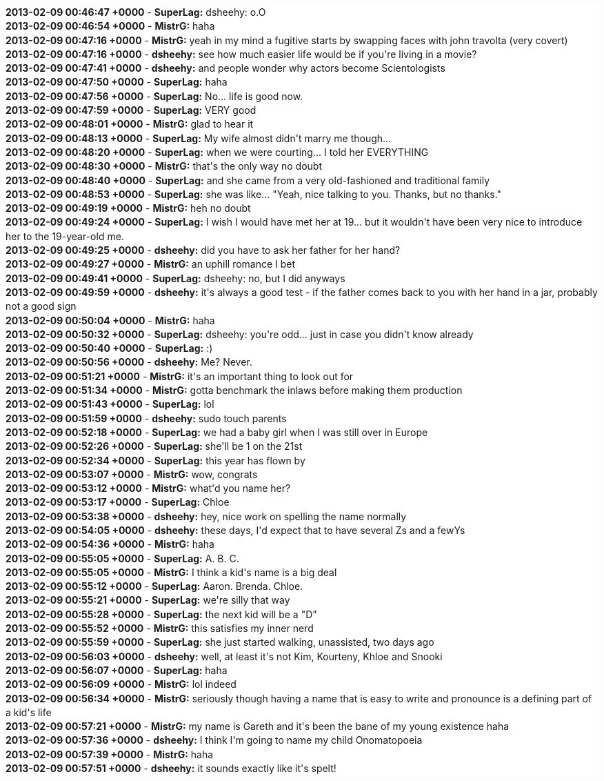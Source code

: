 **2013-02-09 00:46:47 +0000** - **SuperLag:** dsheehy: o.O  
**2013-02-09 00:46:54 +0000** - **MistrG:** haha  
**2013-02-09 00:47:16 +0000** - **MistrG:** yeah in my mind a fugitive starts by swapping faces with john travolta (very covert)  
**2013-02-09 00:47:16 +0000** - **dsheehy:** see how much easier life would be if you&apos;re living in a movie?  
**2013-02-09 00:47:41 +0000** - **dsheehy:** and people wonder why actors become Scientologists  
**2013-02-09 00:47:50 +0000** - **SuperLag:** haha  
**2013-02-09 00:47:56 +0000** - **SuperLag:** No... life is good now.  
**2013-02-09 00:47:59 +0000** - **SuperLag:** VERY good  
**2013-02-09 00:48:01 +0000** - **MistrG:** glad to hear it  
**2013-02-09 00:48:13 +0000** - **SuperLag:** My wife almost didn&apos;t marry me though...  
**2013-02-09 00:48:20 +0000** - **SuperLag:** when we were courting... I told her EVERYTHING  
**2013-02-09 00:48:30 +0000** - **MistrG:** that&apos;s the only way no doubt  
**2013-02-09 00:48:40 +0000** - **SuperLag:** and she came from a very old-fashioned and traditional family  
**2013-02-09 00:48:53 +0000** - **SuperLag:** she was like... "Yeah, nice talking to you. Thanks, but no thanks."  
**2013-02-09 00:49:19 +0000** - **MistrG:** heh no doubt  
**2013-02-09 00:49:24 +0000** - **SuperLag:** I wish I would have met her at 19... but it wouldn&apos;t have been very nice to introduce her to the 19-year-old me.  
**2013-02-09 00:49:25 +0000** - **dsheehy:** did you have to ask her father for her hand?  
**2013-02-09 00:49:27 +0000** - **MistrG:** an uphill romance I bet  
**2013-02-09 00:49:41 +0000** - **SuperLag:** dsheehy: no, but I did anyways  
**2013-02-09 00:49:59 +0000** - **dsheehy:** it&apos;s always a good test - if the father comes back to you with her hand in a jar, probably not a good sign  
**2013-02-09 00:50:04 +0000** - **MistrG:** haha  
**2013-02-09 00:50:32 +0000** - **SuperLag:** dsheehy: you&apos;re odd... just in case you didn&apos;t know already  
**2013-02-09 00:50:40 +0000** - **SuperLag:** :)  
**2013-02-09 00:50:56 +0000** - **dsheehy:** Me? Never.  
**2013-02-09 00:51:21 +0000** - **MistrG:** it&apos;s an important thing to look out for  
**2013-02-09 00:51:34 +0000** - **MistrG:** gotta benchmark the inlaws before making them production  
**2013-02-09 00:51:43 +0000** - **SuperLag:** lol  
**2013-02-09 00:51:59 +0000** - **dsheehy:** sudo touch parents  
**2013-02-09 00:52:18 +0000** - **SuperLag:** we had a baby girl when I was still over in Europe  
**2013-02-09 00:52:26 +0000** - **SuperLag:** she&apos;ll be 1 on the 21st  
**2013-02-09 00:52:34 +0000** - **SuperLag:** this year has flown by  
**2013-02-09 00:53:07 +0000** - **MistrG:** wow, congrats  
**2013-02-09 00:53:12 +0000** - **MistrG:** what&apos;d you name her?  
**2013-02-09 00:53:17 +0000** - **SuperLag:** Chloe  
**2013-02-09 00:53:38 +0000** - **dsheehy:** hey, nice work on spelling the name normally  
**2013-02-09 00:54:05 +0000** - **dsheehy:** these days, I&apos;d expect that to have several Zs and a fewYs  
**2013-02-09 00:54:36 +0000** - **MistrG:** haha  
**2013-02-09 00:55:05 +0000** - **SuperLag:** A. B. C.  
**2013-02-09 00:55:05 +0000** - **MistrG:** I think a kid&apos;s name is a big deal  
**2013-02-09 00:55:12 +0000** - **SuperLag:** Aaron. Brenda. Chloe.  
**2013-02-09 00:55:21 +0000** - **SuperLag:** we&apos;re silly that way  
**2013-02-09 00:55:28 +0000** - **SuperLag:** the next kid will be a "D"  
**2013-02-09 00:55:52 +0000** - **MistrG:** this satisfies my inner nerd  
**2013-02-09 00:55:59 +0000** - **SuperLag:** she just started walking, unassisted, two days ago  
**2013-02-09 00:56:03 +0000** - **dsheehy:** well, at least it&apos;s not Kim, Kourteny, Khloe and Snooki  
**2013-02-09 00:56:07 +0000** - **SuperLag:** haha  
**2013-02-09 00:56:09 +0000** - **MistrG:** lol indeed  
**2013-02-09 00:56:34 +0000** - **MistrG:** seriously though having a name that is easy to write and pronounce is a defining part of a kid&apos;s life  
**2013-02-09 00:57:21 +0000** - **MistrG:** my name is Gareth and it&apos;s been the bane of my young existence haha  
**2013-02-09 00:57:36 +0000** - **dsheehy:** I think I&apos;m going to name my child Onomatopoeia  
**2013-02-09 00:57:39 +0000** - **MistrG:** haha  
**2013-02-09 00:57:51 +0000** - **dsheehy:** it sounds exactly like it&apos;s spelt!  